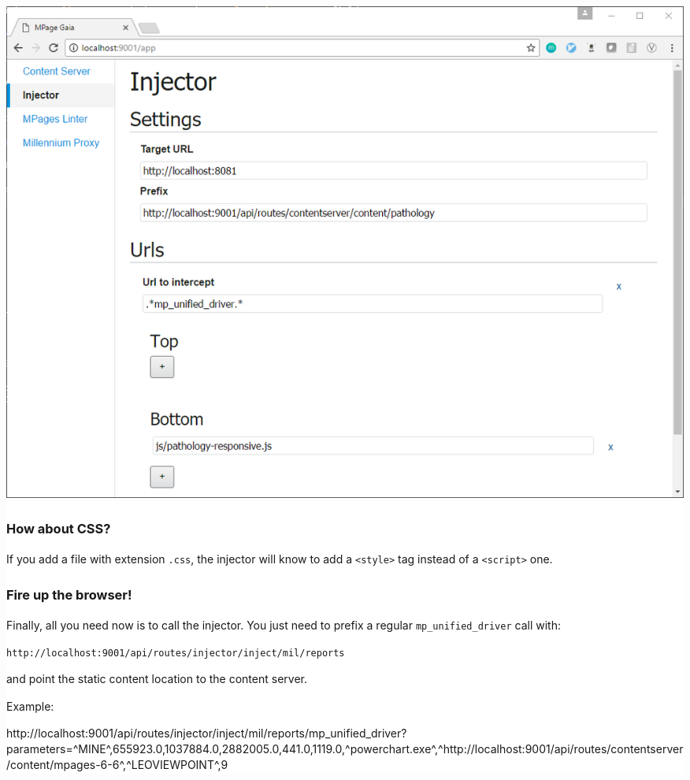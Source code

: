 ![Final injector settings](./docs/InjectorSettings.PNG)

### How about CSS?

If you add a file with extension `.css`, the injector will know to add a `<style>` tag instead of a `<script>` one.


### Fire up the browser!

Finally, all you need now is to call the injector. You just need to prefix a regular `mp_unified_driver` call with:

`http://localhost:9001/api/routes/injector/inject/mil/reports`

and point the static content location to the content server.

Example:

http://localhost:9001/api/routes/injector/inject/mil/reports/mp_unified_driver?parameters=^MINE^,655923.0,1037884.0,2882005.0,441.0,1119.0,^powerchart.exe^,^http://localhost:9001/api/routes/contentserver/content/mpages-6-6^,^LEOVIEWPOINT^,9
